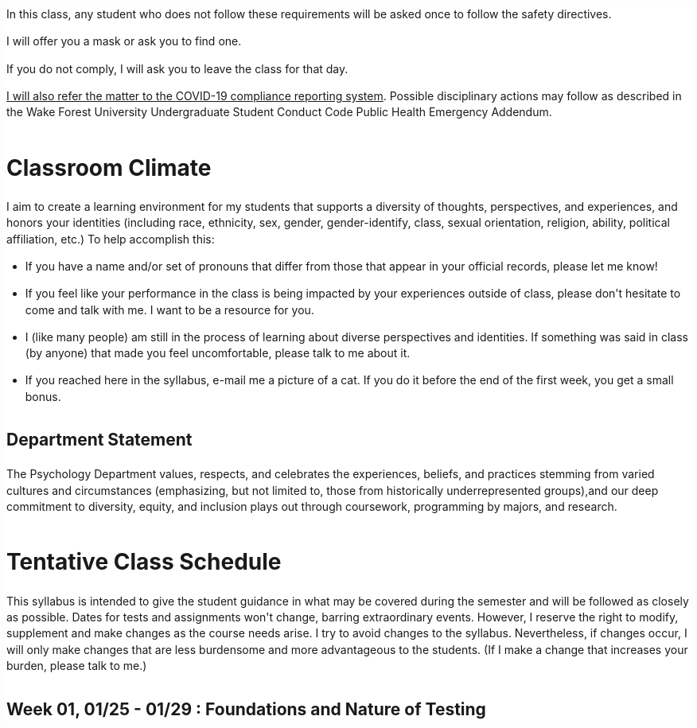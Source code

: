 In this class, any student who does not follow these requirements will be asked once to follow the safety directives. 

I will offer you a mask or ask you to find one. 

If you do not comply, I will ask you to leave the class for that day. 

[I will also refer the matter to the COVID-19 compliance reporting system](https://cm.maxient.com/reportingform.php?WakeForestUniv&layout_id=40). Possible disciplinary actions may follow as described in the Wake Forest University Undergraduate Student Conduct Code Public Health Emergency Addendum.

# Classroom Climate

I aim to create a learning environment for my students that supports a diversity of thoughts, perspectives, and experiences, and honors your identities (including race, ethnicity, sex, gender, gender-identify, class, sexual orientation, religion, ability, political affiliation, etc.) To help accomplish this:

- If you have a name and/or set of pronouns that differ from those that appear in your official records, please let me know!

- If you feel like your performance in the class is being impacted by your experiences outside of class, please don't hesitate to come and talk with me. I want to be a resource for you. 

- I (like many people) am still in the process of learning about diverse perspectives and identities. If something was said in class (by anyone) that made you feel uncomfortable, please talk to me about it. 

- If you reached here in the syllabus, e-mail me a picture of a cat. If you do it before the end of the first week, you get a small bonus.

## Department Statement
The Psychology Department values, respects, and celebrates the experiences, beliefs, and practices stemming from varied cultures and circumstances (emphasizing, but not limited to, those from historically underrepresented groups),and our deep commitment to diversity, equity, and inclusion plays out through coursework, programming by majors, and research. 



# Tentative Class Schedule

This syllabus is intended to give the student guidance in what may be covered during the semester and will be followed as closely as possible. Dates for tests and assignments won't change, barring extraordinary events. However, I reserve the right to modify, supplement and make changes as the course needs arise. I try to avoid changes to the syllabus. Nevertheless, if changes occur, I will only make changes that are less burdensome and more advantageous to the students. (If I make a change that increases your burden, please talk to me.)





## Week 01, 01/25 - 01/29 : Foundations and Nature of Testing
